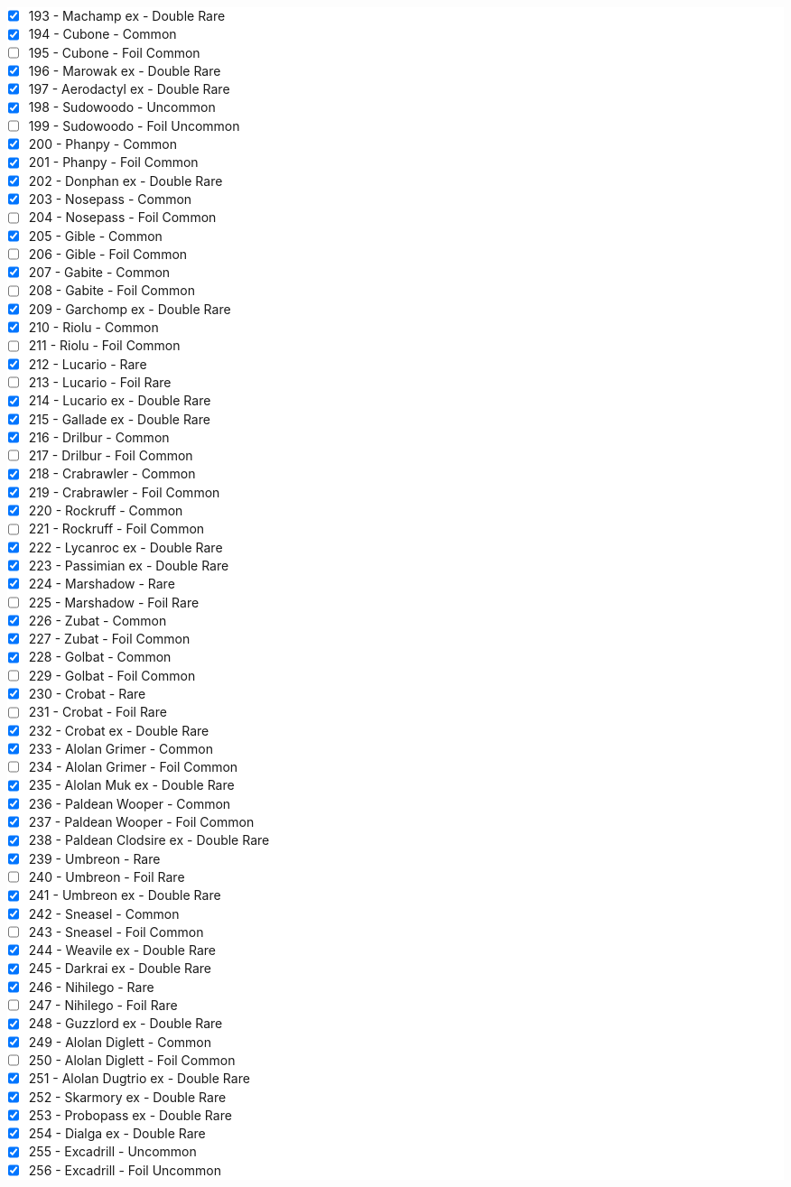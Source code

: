 - [x] 193 - Machamp ex - Double Rare 
- [x] 194 - Cubone - Common 
- [ ] 195 - Cubone - Foil Common 
- [x] 196 - Marowak ex - Double Rare 
- [x] 197 - Aerodactyl ex - Double Rare 
- [x] 198 - Sudowoodo - Uncommon 
- [ ] 199 - Sudowoodo - Foil Uncommon 
- [x] 200 - Phanpy - Common 
- [x] 201 - Phanpy - Foil Common 
- [x] 202 - Donphan ex - Double Rare 
- [x] 203 - Nosepass - Common 
- [ ] 204 - Nosepass - Foil Common 
- [x] 205 - Gible - Common 
- [ ] 206 - Gible - Foil Common 
- [x] 207 - Gabite - Common 
- [ ] 208 - Gabite - Foil Common 
- [x] 209 - Garchomp ex - Double Rare 
- [x] 210 - Riolu - Common 
- [ ] 211 - Riolu - Foil Common 
- [x] 212 - Lucario - Rare 
- [ ] 213 - Lucario - Foil Rare 
- [x] 214 - Lucario ex - Double Rare 
- [x] 215 - Gallade ex - Double Rare 
- [x] 216 - Drilbur - Common 
- [ ] 217 - Drilbur - Foil Common 
- [x] 218 - Crabrawler - Common 
- [x] 219 - Crabrawler - Foil Common 
- [x] 220 - Rockruff - Common 
- [ ] 221 - Rockruff - Foil Common 
- [x] 222 - Lycanroc ex - Double Rare 
- [x] 223 - Passimian ex - Double Rare 
- [x] 224 - Marshadow - Rare 
- [ ] 225 - Marshadow - Foil Rare 
- [x] 226 - Zubat - Common 
- [x] 227 - Zubat - Foil Common 
- [x] 228 - Golbat - Common 
- [ ] 229 - Golbat - Foil Common 
- [x] 230 - Crobat - Rare 
- [ ] 231 - Crobat - Foil Rare 
- [x] 232 - Crobat ex - Double Rare 
- [x] 233 - Alolan Grimer - Common 
- [ ] 234 - Alolan Grimer - Foil Common 
- [x] 235 - Alolan Muk ex - Double Rare 
- [x] 236 - Paldean Wooper - Common 
- [x] 237 - Paldean Wooper - Foil Common 
- [x] 238 - Paldean Clodsire ex - Double Rare 
- [x] 239 - Umbreon - Rare 
- [ ] 240 - Umbreon - Foil Rare 
- [x] 241 - Umbreon ex - Double Rare 
- [x] 242 - Sneasel - Common 
- [ ] 243 - Sneasel - Foil Common 
- [x] 244 - Weavile ex - Double Rare 
- [x] 245 - Darkrai ex - Double Rare 
- [x] 246 - Nihilego - Rare 
- [ ] 247 - Nihilego - Foil Rare 
- [x] 248 - Guzzlord ex - Double Rare 
- [x] 249 - Alolan Diglett - Common 
- [ ] 250 - Alolan Diglett - Foil Common 
- [x] 251 - Alolan Dugtrio ex - Double Rare 
- [x] 252 - Skarmory ex - Double Rare 
- [x] 253 - Probopass ex - Double Rare 
- [x] 254 - Dialga ex - Double Rare 
- [x] 255 - Excadrill - Uncommon 
- [x] 256 - Excadrill - Foil Uncommon 